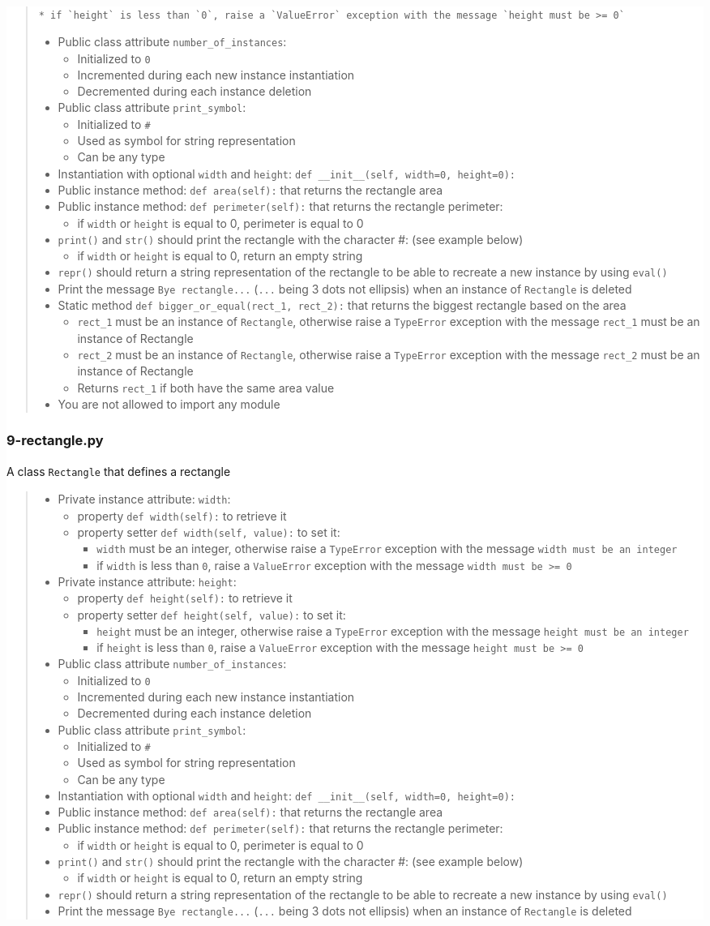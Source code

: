 >     * if `height` is less than `0`, raise a `ValueError` exception with the message `height must be >= 0`
> * Public class attribute `number_of_instances`:
>   * Initialized to `0`
>   * Incremented during each new instance instantiation
>   * Decremented during each instance deletion
> * Public class attribute `print_symbol`:
>   * Initialized to `#`
>   * Used as symbol for string representation
>   * Can be any type
> * Instantiation with optional `width` and `height`: `def __init__(self, width=0, height=0):`
> * Public instance method: `def area(self):` that returns the rectangle area
> * Public instance method: `def perimeter(self):` that returns the rectangle perimeter:
>   * if `width` or `height` is equal to 0, perimeter is equal to 0
> * `print()` and `str()` should print the rectangle with the character #: (see example below)
>   * if `width` or `height` is equal to 0, return an empty string
> * `repr()` should return a string representation of the rectangle to be able to recreate a new instance by using `eval()`
> * Print the message `Bye rectangle...` (`...` being 3 dots not ellipsis) when an instance of `Rectangle` is deleted
> * Static method `def bigger_or_equal(rect_1, rect_2):` that returns the biggest rectangle based on the area
>   * `rect_1` must be an instance of `Rectangle`, otherwise raise a `TypeError` exception with the message `rect_1` must be an instance of Rectangle
>   * `rect_2` must be an instance of `Rectangle`, otherwise raise a `TypeError` exception with the message `rect_2` must be an instance of Rectangle
>   * Returns `rect_1` if both have the same area value
> * You are not allowed to import any module


### 9-rectangle.py
A class `Rectangle` that defines a rectangle
> * Private instance attribute: `width`:
>   * property `def width(self):` to retrieve it
>   * property setter `def width(self, value):` to set it:
>     * `width` must be an integer, otherwise raise a `TypeError` exception with the message `width must be an integer`
>     * if `width` is less than `0`, raise a `ValueError` exception with the message `width must be >= 0`
> * Private instance attribute: `height`:
>   * property `def height(self):` to retrieve it
>   * property setter `def height(self, value):` to set it:
>     * `height` must be an integer, otherwise raise a `TypeError` exception with the message `height must be an integer`
>     * if `height` is less than `0`, raise a `ValueError` exception with the message `height must be >= 0`
> * Public class attribute `number_of_instances`:
>   * Initialized to `0`
>   * Incremented during each new instance instantiation
>   * Decremented during each instance deletion
> * Public class attribute `print_symbol`:
>   * Initialized to `#`
>   * Used as symbol for string representation
>   * Can be any type
> * Instantiation with optional `width` and `height`: `def __init__(self, width=0, height=0):`
> * Public instance method: `def area(self):` that returns the rectangle area
> * Public instance method: `def perimeter(self):` that returns the rectangle perimeter:
>   * if `width` or `height` is equal to 0, perimeter is equal to 0
> * `print()` and `str()` should print the rectangle with the character #: (see example below)
>   * if `width` or `height` is equal to 0, return an empty string
> * `repr()` should return a string representation of the rectangle to be able to recreate a new instance by using `eval()`
> * Print the message `Bye rectangle...` (`...` being 3 dots not ellipsis) when an instance of `Rectangle` is deleted